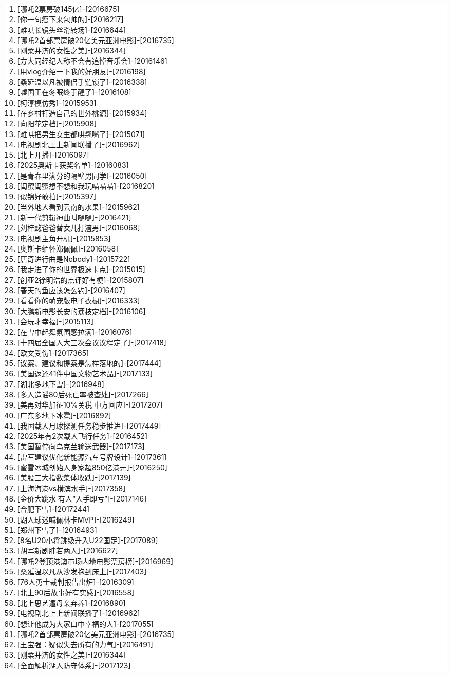 1. [哪吒2票房破145亿]-[2016675]
1. [你一句瘦下来包帅的]-[2016217]
1. [难哄长镜头丝滑转场]-[2016644]
1. [哪吒2首部票房破20亿美元亚洲电影]-[2016735]
1. [刚柔并济的女性之美]-[2016344]
1. [方大同经纪人称不会有追悼音乐会]-[2016146]
1. [用vlog介绍一下我的好朋友]-[2016198]
1. [桑延温以凡被情侣手链锁了]-[2016338]
1. [嘘国王在冬眠终于醒了]-[2016108]
1. [柯淳模仿秀]-[2015953]
1. [在乡村打造自己的世外桃源]-[2015934]
1. [向阳花定档]-[2015908]
1. [难哄把男生女生都哄翘嘴了]-[2015071]
1. [电视剧北上上新闻联播了]-[2016962]
1. [北上开播]-[2016097]
1. [2025奥斯卡获奖名单]-[2016083]
1. [是青春里满分的隔壁男同学]-[2016050]
1. [闺蜜闺蜜想不想和我玩喵喵喵]-[2016820]
1. [似锦好敢拍]-[2015397]
1. [当外地人看到云南的水果]-[2015962]
1. [新一代剪辑神曲叫嗵嗵]-[2016421]
1. [刘梓懿爸爸替女儿打渣男]-[2016068]
1. [电视剧主角开机]-[2015853]
1. [奥斯卡缅怀郑佩佩]-[2016058]
1. [唐奇进行曲是Nobody]-[2015722]
1. [我走进了你的世界极速卡点]-[2015015]
1. [创亚2徐明浩的点评好有梗]-[2015807]
1. [春天的鱼应该怎么钓]-[2016407]
1. [看看你的萌宠版电子衣橱]-[2016333]
1. [大鹏新电影长安的荔枝定档]-[2016106]
1. [会玩才幸福]-[2015113]
1. [在雪中起舞氛围感拉满]-[2016076]
1. [十四届全国人大三次会议议程定了]-[2017418]
1. [欧文受伤]-[2017365]
1. [议案、建议和提案是怎样落地的]-[2017444]
1. [美国返还41件中国文物艺术品]-[2017133]
1. [湖北多地下雪]-[2016948]
1. [多人造谣80后死亡率被查处]-[2017266]
1. [美再对华加征10%关税 中方回应]-[2017207]
1. [广东多地下冰雹]-[2016892]
1. [我国载人月球探测任务稳步推进]-[2017449]
1. [2025年有2次载人飞行任务]-[2016452]
1. [美国暂停向乌克兰输送武器]-[2017173]
1. [雷军建议优化新能源汽车号牌设计]-[2017361]
1. [蜜雪冰城创始人身家超850亿港元]-[2016250]
1. [美股三大指数集体收跌]-[2017139]
1. [上海海港vs横滨水手]-[2017358]
1. [金价大跳水 有人“入手即亏”]-[2017146]
1. [合肥下雪]-[2017244]
1. [湖人球迷喊佩林卡MVP]-[2016249]
1. [郑州下雪了]-[2016493]
1. [8名U20小将跳级升入U22国足]-[2017089]
1. [胡军新剧胖若两人]-[2016627]
1. [哪吒2登顶港澳市场内地电影票房榜]-[2016969]
1. [桑延温以凡从沙发抱到床上]-[2017403]
1. [76人勇士裁判报告出炉]-[2016309]
1. [北上90后故事好有实感]-[2016558]
1. [北上思艺遭母亲弃养]-[2016890]
1. [电视剧北上上新闻联播了]-[2016962]
1. [想让他成为大家口中幸福的人]-[2017055]
1. [哪吒2首部票房破20亿美元亚洲电影]-[2016735]
1. [王宝强：疑似失去所有的力气]-[2016491]
1. [刚柔并济的女性之美]-[2016344]
1. [全面解析湖人防守体系]-[2017123]